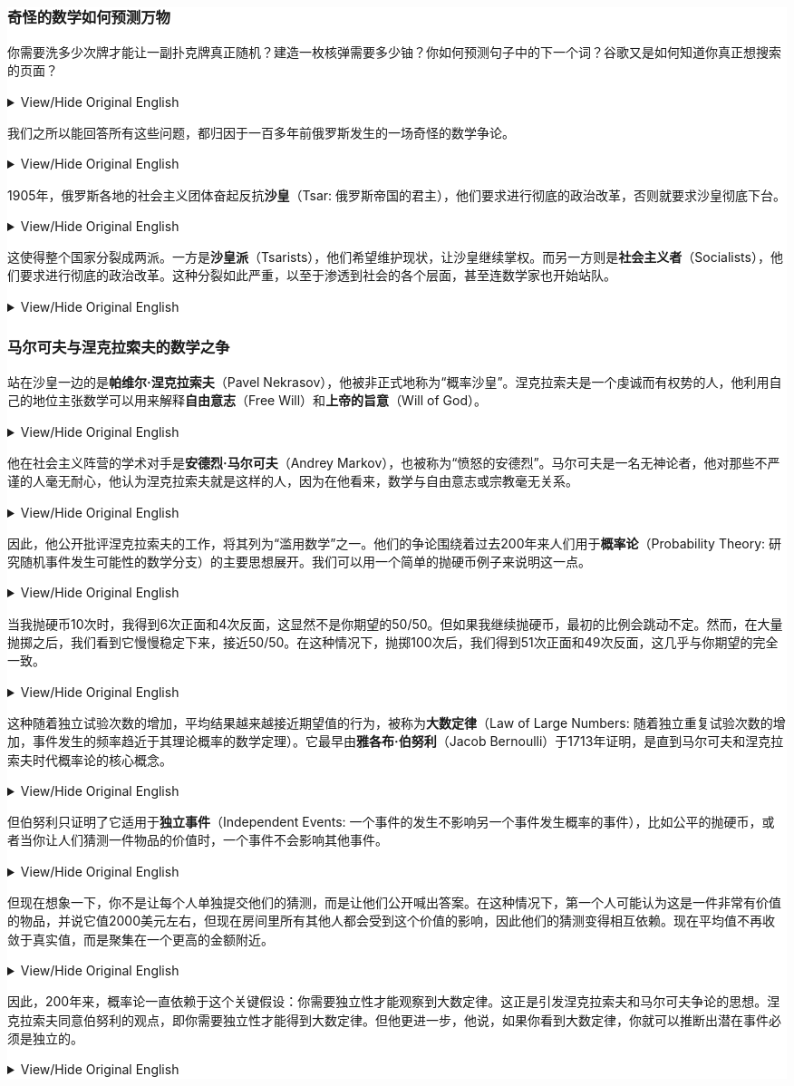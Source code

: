 ### 奇怪的数学如何预测万物

你需要洗多少次牌才能让一副扑克牌真正随机？建造一枚核弹需要多少铀？你如何预测句子中的下一个词？谷歌又是如何知道你真正想搜索的页面？

<details><summary>View/Hide Original English</summary></details>

我们之所以能回答所有这些问题，都归因于一百多年前俄罗斯发生的一场奇怪的数学争论。

<details><summary>View/Hide Original English</summary></details>

1905年，俄罗斯各地的社会主义团体奋起反抗**沙皇**（Tsar: 俄罗斯帝国的君主），他们要求进行彻底的政治改革，否则就要求沙皇彻底下台。

<details><summary>View/Hide Original English</summary></details>

这使得整个国家分裂成两派。一方是**沙皇派**（Tsarists），他们希望维护现状，让沙皇继续掌权。而另一方则是**社会主义者**（Socialists），他们要求进行彻底的政治改革。这种分裂如此严重，以至于渗透到社会的各个层面，甚至连数学家也开始站队。

<details><summary>View/Hide Original English</summary></details>

### 马尔可夫与涅克拉索夫的数学之争

站在沙皇一边的是**帕维尔·涅克拉索夫**（Pavel Nekrasov），他被非正式地称为“概率沙皇”。涅克拉索夫是一个虔诚而有权势的人，他利用自己的地位主张数学可以用来解释**自由意志**（Free Will）和**上帝的旨意**（Will of God）。

<details><summary>View/Hide Original English</summary></details>

他在社会主义阵营的学术对手是**安德烈·马尔可夫**（Andrey Markov），也被称为“愤怒的安德烈”。马尔可夫是一名无神论者，他对那些不严谨的人毫无耐心，他认为涅克拉索夫就是这样的人，因为在他看来，数学与自由意志或宗教毫无关系。

<details><summary>View/Hide Original English</summary></details>

因此，他公开批评涅克拉索夫的工作，将其列为“滥用数学”之一。他们的争论围绕着过去200年来人们用于**概率论**（Probability Theory: 研究随机事件发生可能性的数学分支）的主要思想展开。我们可以用一个简单的抛硬币例子来说明这一点。

<details><summary>View/Hide Original English</summary></details>

当我抛硬币10次时，我得到6次正面和4次反面，这显然不是你期望的50/50。但如果我继续抛硬币，最初的比例会跳动不定。然而，在大量抛掷之后，我们看到它慢慢稳定下来，接近50/50。在这种情况下，抛掷100次后，我们得到51次正面和49次反面，这几乎与你期望的完全一致。

<details><summary>View/Hide Original English</summary></details>

这种随着独立试验次数的增加，平均结果越来越接近期望值的行为，被称为**大数定律**（Law of Large Numbers: 随着独立重复试验次数的增加，事件发生的频率趋近于其理论概率的数学定理）。它最早由**雅各布·伯努利**（Jacob Bernoulli）于1713年证明，是直到马尔可夫和涅克拉索夫时代概率论的核心概念。

<details><summary>View/Hide Original English</summary></details>

但伯努利只证明了它适用于**独立事件**（Independent Events: 一个事件的发生不影响另一个事件发生概率的事件），比如公平的抛硬币，或者当你让人们猜测一件物品的价值时，一个事件不会影响其他事件。

<details><summary>View/Hide Original English</summary></details>

但现在想象一下，你不是让每个人单独提交他们的猜测，而是让他们公开喊出答案。在这种情况下，第一个人可能认为这是一件非常有价值的物品，并说它值2000美元左右，但现在房间里所有其他人都会受到这个价值的影响，因此他们的猜测变得相互依赖。现在平均值不再收敛于真实值，而是聚集在一个更高的金额附近。

<details><summary>View/Hide Original English</summary></details>

因此，200年来，概率论一直依赖于这个关键假设：你需要独立性才能观察到大数定律。这正是引发涅克拉索夫和马尔可夫争论的思想。涅克拉索夫同意伯努利的观点，即你需要独立性才能得到大数定律。但他更进一步，他说，如果你看到大数定律，你就可以推断出潜在事件必须是独立的。

<details><summary>View/Hide Original English</summary></details>
